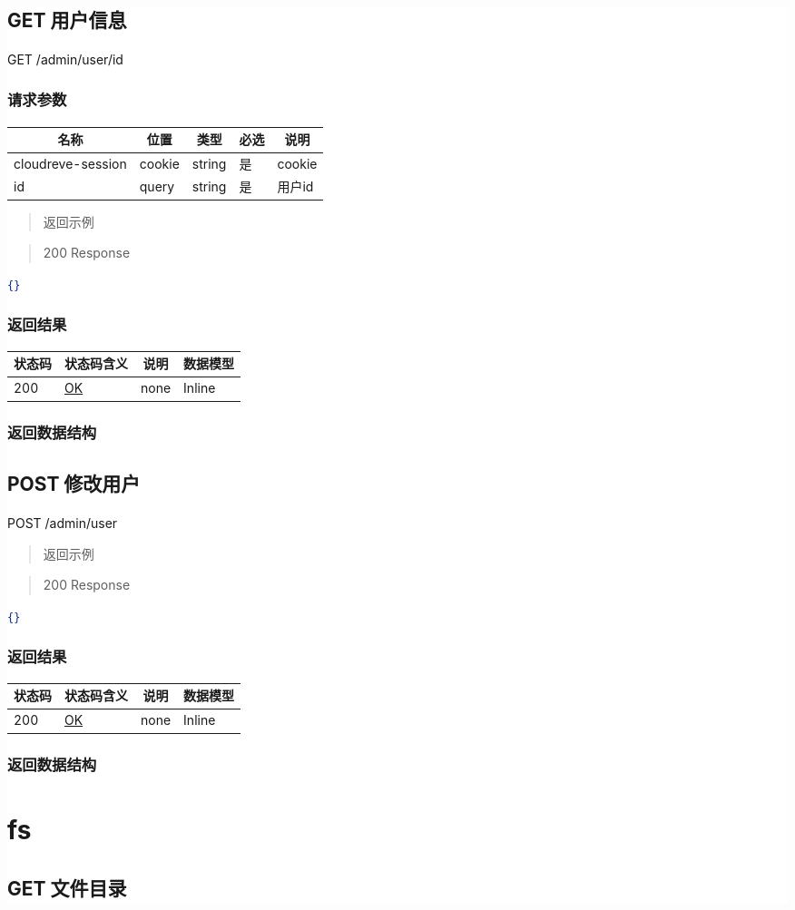 ## GET 用户信息

GET /admin/user/id

### 请求参数

|名称|位置|类型|必选|说明|
|---|---|---|---|---|
|cloudreve-session|cookie|string| 是 |cookie|
|id|query|string| 是 |用户id|

> 返回示例

> 200 Response

```json
{}
```

### 返回结果

|状态码|状态码含义|说明|数据模型|
|---|---|---|---|
|200|[OK](https://tools.ietf.org/html/rfc7231#section-6.3.1)|none|Inline|

### 返回数据结构

## POST 修改用户

POST /admin/user

> 返回示例

> 200 Response

```json
{}
```

### 返回结果

|状态码|状态码含义|说明|数据模型|
|---|---|---|---|
|200|[OK](https://tools.ietf.org/html/rfc7231#section-6.3.1)|none|Inline|

### 返回数据结构

# fs

## GET 文件目录
